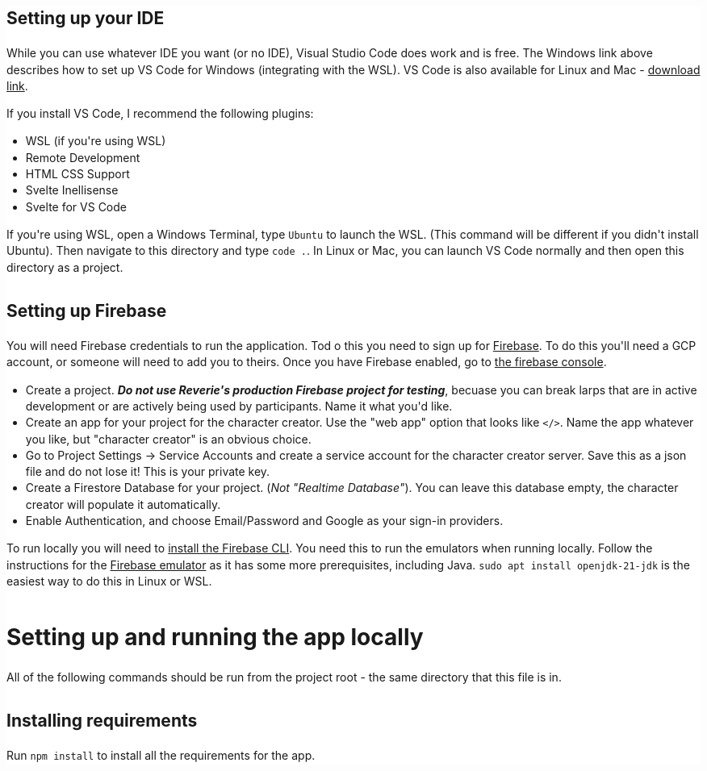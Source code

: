 ## Setting up your IDE
While you can use whatever IDE you want (or no IDE), Visual Studio Code does work and is free. The Windows link above describes how to set up
VS Code for Windows (integrating with the WSL). VS Code is also available for Linux and Mac - [download link](https://code.visualstudio.com/download).

If you install VS Code, I recommend the following plugins:
- WSL (if you're using WSL)
- Remote Development
- HTML CSS Support
- Svelte Inellisense
- Svelte for VS Code

If you're using WSL, open a Windows Terminal, type `Ubuntu` to launch the WSL. (This command will be different if you didn't install Ubuntu). Then navigate to this
directory and type `code .`. In Linux or Mac,  you can launch VS Code normally and then open this directory as a project.

## Setting up Firebase
You will need Firebase credentials to run the application. Tod o this you need to sign up for [Firebase](https://firebase.google.com/docs/). To do this you'll need a GCP account, or someone will need to add you to theirs. Once you have Firebase enabled, go to [the firebase console](https://console.firebase.google.com).
- Create a project. ***Do not use Reverie's production Firebase project for testing***, becuase you can break
larps that are in active development or are actively being used by participants. Name it what you'd like.
- Create an app for your project for the character creator. Use the "web app" option that looks like `</>`.
  Name the app whatever you like, but "character creator" is an obvious choice.
- Go to Project Settings -> Service Accounts and create a service account for the character creator server. Save this as a json file and 
do not lose it! This is your private key.
- Create a Firestore Database for your project. (_Not "Realtime Database"_). You can leave this database empty, the character creator will populate
it automatically.
- Enable Authentication, and choose Email/Password and Google as your sign-in providers.

To run locally you will need to [install the Firebase CLI](https://firebase.google.com/docs/cli#install_the_firebase_cli). You need this to run the emulators when running locally. Follow the instructions for the [Firebase emulator](https://firebase.google.com/docs/emulator-suite/install_and_configure) as it has some more prerequisites, including Java. `sudo apt install openjdk-21-jdk` is the easiest way to do this in Linux or WSL. 

# Setting up and running the app locally
All of the following commands should be run from the project root - the same directory that this file is in.
## Installing requirements
Run `npm install` to install all the requirements for the app.
